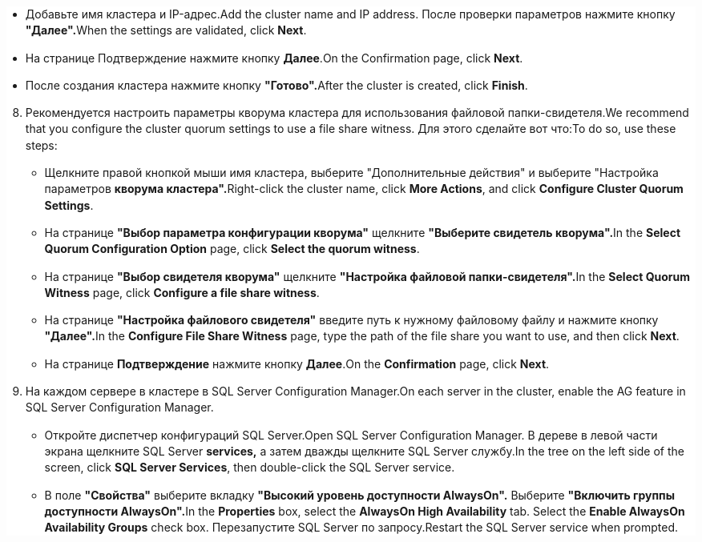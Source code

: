    - <span data-ttu-id="2cf38-225">Добавьте имя кластера и IP-адрес.</span><span class="sxs-lookup"><span data-stu-id="2cf38-225">Add the cluster name and IP address.</span></span> <span data-ttu-id="2cf38-226">После проверки параметров нажмите кнопку **"Далее".**</span><span class="sxs-lookup"><span data-stu-id="2cf38-226">When the settings are validated, click **Next**.</span></span>
    
   - <span data-ttu-id="2cf38-227">На странице Подтверждение нажмите кнопку **Далее**.</span><span class="sxs-lookup"><span data-stu-id="2cf38-227">On the Confirmation page, click **Next**.</span></span>
    
   - <span data-ttu-id="2cf38-228">После создания кластера нажмите кнопку **"Готово".**</span><span class="sxs-lookup"><span data-stu-id="2cf38-228">After the cluster is created, click **Finish**.</span></span>
    
8. <span data-ttu-id="2cf38-229">Рекомендуется настроить параметры кворума кластера для использования файловой папки-свидетеля.</span><span class="sxs-lookup"><span data-stu-id="2cf38-229">We recommend that you configure the cluster quorum settings to use a file share witness.</span></span> <span data-ttu-id="2cf38-230">Для этого сделайте вот что:</span><span class="sxs-lookup"><span data-stu-id="2cf38-230">To do so, use these steps:</span></span>
    
   - <span data-ttu-id="2cf38-231">Щелкните правой кнопкой мыши имя кластера, выберите "Дополнительные действия" и выберите "Настройка параметров **кворума кластера".**</span><span class="sxs-lookup"><span data-stu-id="2cf38-231">Right-click the cluster name, click **More Actions**, and click **Configure Cluster Quorum Settings**.</span></span>
    
   - <span data-ttu-id="2cf38-232">На странице **"Выбор параметра конфигурации кворума"** щелкните **"Выберите свидетель кворума".**</span><span class="sxs-lookup"><span data-stu-id="2cf38-232">In the **Select Quorum Configuration Option** page, click **Select the quorum witness**.</span></span>
    
   - <span data-ttu-id="2cf38-233">На странице **"Выбор свидетеля кворума"** щелкните **"Настройка файловой папки-свидетеля".**</span><span class="sxs-lookup"><span data-stu-id="2cf38-233">In the **Select Quorum Witness** page, click **Configure a file share witness**.</span></span>
    
   - <span data-ttu-id="2cf38-234">На странице **"Настройка файлового свидетеля"** введите путь к нужному файловому файлу и нажмите кнопку **"Далее".**</span><span class="sxs-lookup"><span data-stu-id="2cf38-234">In the **Configure File Share Witness** page, type the path of the file share you want to use, and then click **Next**.</span></span>
    
   - <span data-ttu-id="2cf38-235">На странице **Подтверждение** нажмите кнопку **Далее**.</span><span class="sxs-lookup"><span data-stu-id="2cf38-235">On the **Confirmation** page, click **Next**.</span></span>
    
9. <span data-ttu-id="2cf38-236">На каждом сервере в кластере в SQL Server Configuration Manager.</span><span class="sxs-lookup"><span data-stu-id="2cf38-236">On each server in the cluster, enable the AG feature in SQL Server Configuration Manager.</span></span>
    
   - <span data-ttu-id="2cf38-237">Откройте диспетчер конфигураций SQL Server.</span><span class="sxs-lookup"><span data-stu-id="2cf38-237">Open SQL Server Configuration Manager.</span></span> <span data-ttu-id="2cf38-238">В дереве в левой части экрана щелкните SQL Server **services,** а затем дважды щелкните SQL Server службу.</span><span class="sxs-lookup"><span data-stu-id="2cf38-238">In the tree on the left side of the screen, click **SQL Server Services**, then double-click the SQL Server service.</span></span> 
    
   - <span data-ttu-id="2cf38-239">В поле **"Свойства"** выберите вкладку **"Высокий уровень доступности AlwaysOn".** Выберите **"Включить группы доступности AlwaysOn".**</span><span class="sxs-lookup"><span data-stu-id="2cf38-239">In the **Properties** box, select the **AlwaysOn High Availability** tab. Select the **Enable AlwaysOn Availability Groups** check box.</span></span> <span data-ttu-id="2cf38-240">Перезапустите SQL Server по запросу.</span><span class="sxs-lookup"><span data-stu-id="2cf38-240">Restart the SQL Server service when prompted.</span></span>
    